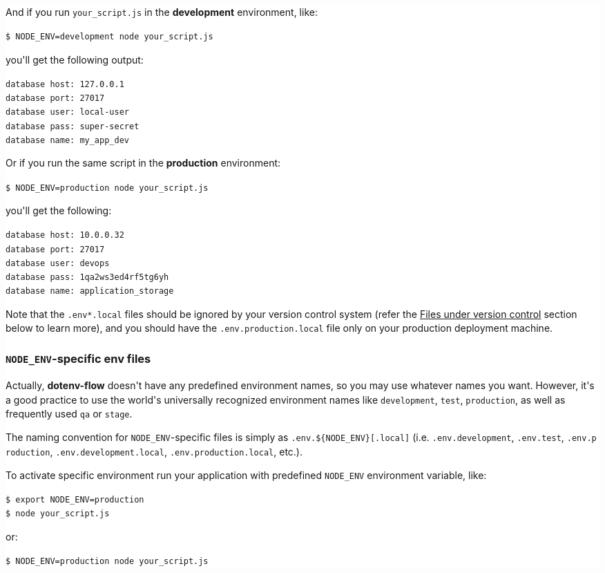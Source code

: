 And if you run `your_script.js` in the **development** environment, like:

```sh
$ NODE_ENV=development node your_script.js
```

you'll get the following output:

```text
database host: 127.0.0.1
database port: 27017
database user: local-user
database pass: super-secret
database name: my_app_dev
```

Or if you run the same script in the **production** environment:

```sh
$ NODE_ENV=production node your_script.js
```

you'll get the following:

```text
database host: 10.0.0.32
database port: 27017
database user: devops
database pass: 1qa2ws3ed4rf5tg6yh
database name: application_storage
```

Note that the `.env*.local` files should be ignored by your version control system (refer the [Files under version control](#files-under-version-control) section below to learn more), and you should have the `.env.production.local` file only on your production deployment machine.


### `NODE_ENV`-specific env files

Actually, **dotenv-flow** doesn't have any predefined environment names, so you may use whatever names you want.
However, it's a good practice to use the world's universally recognized environment names like `development`, `test`, `production`, as well as frequently used `qa` or `stage`.

The naming convention for `NODE_ENV`-specific files is simply as `.env.${NODE_ENV}[.local]` (i.e. `.env.development`, `.env.test`, `.env.production`, `.env.development.local`, `.env.production.local`, etc.).

To activate specific environment run your application with predefined `NODE_ENV` environment variable, like:

```sh
$ export NODE_ENV=production
$ node your_script.js
```

or:

```sh
$ NODE_ENV=production node your_script.js
```
